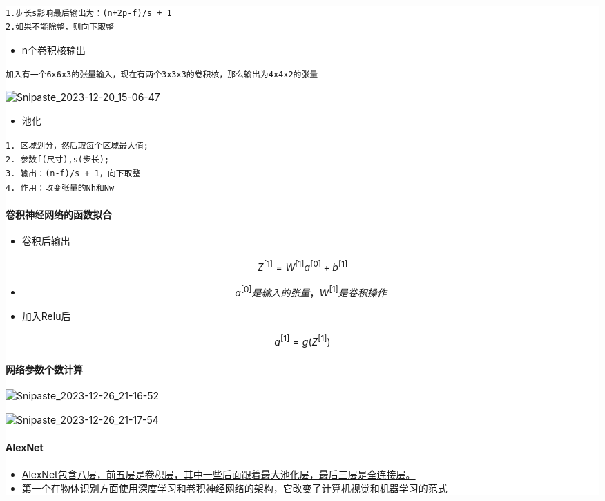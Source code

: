 ```shell
1.步长s影响最后输出为：(n+2p-f)/s + 1
2.如果不能除整，则向下取整
```

* n个卷积核输出

```
加入有一个6x6x3的张量输入，现在有两个3x3x3的卷积核，那么输出为4x4x2的张量
```

![Snipaste_2023-12-20_15-06-47](D:\xiaoxin_Pro16\桌面\文章图片\Snipaste_2023-12-20_15-06-47.png)



* 池化

```shell
1. 区域划分，然后取每个区域最大值;
2. 参数f(尺寸),s(步长);
3. 输出：(n-f)/s + 1，向下取整
4. 作用：改变张量的Nh和Nw
```



#### 卷积神经网络的函数拟合

* 卷积后输出

$$
Z^{[1]}=W^{[1]}a^{[0]}+b^{[1]}
$$

* $$
  a^{[0]}是输入的张量，W^{[1]}是卷积操作
  $$

  

* 加入Relu后

$$
a^{[1]}=g(Z^{[1]})
$$



#### 网络参数个数计算

![Snipaste_2023-12-26_21-16-52](D:\xiaoxin_Pro16\桌面\文章图片\Snipaste_2023-12-26_21-16-52.png)

![Snipaste_2023-12-26_21-17-54](D:\xiaoxin_Pro16\桌面\文章图片\Snipaste_2023-12-26_21-17-54.png)



#### AlexNet

* [AlexNet包含八层，前五层是卷积层，其中一些后面跟着最大池化层，最后三层是全连接层。](https://en.wikipedia.org/wiki/AlexNet) 
* [第一个在物体识别方面使用深度学习和卷积神经网络的架构，它改变了计算机视觉和机器学习的范式](https://paperswithcode.com/method/alexnet) 
